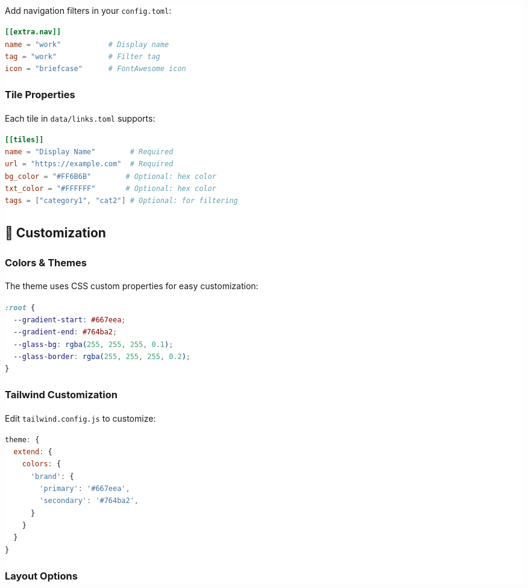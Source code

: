 Add navigation filters in your `config.toml`:

```toml
[[extra.nav]]
name = "work"           # Display name
tag = "work"            # Filter tag  
icon = "briefcase"      # FontAwesome icon
```

### Tile Properties

Each tile in `data/links.toml` supports:

```toml
[[tiles]]
name = "Display Name"        # Required
url = "https://example.com"  # Required
bg_color = "#FF6B6B"        # Optional: hex color
txt_color = "#FFFFFF"       # Optional: hex color
tags = ["category1", "cat2"] # Optional: for filtering
```

## 🎨 Customization

### Colors & Themes

The theme uses CSS custom properties for easy customization:

```css
:root {
  --gradient-start: #667eea;
  --gradient-end: #764ba2;
  --glass-bg: rgba(255, 255, 255, 0.1);
  --glass-border: rgba(255, 255, 255, 0.2);
}
```

### Tailwind Customization

Edit `tailwind.config.js` to customize:

```javascript
theme: {
  extend: {
    colors: {
      'brand': {
        'primary': '#667eea',
        'secondary': '#764ba2',
      }
    }
  }
}
```

### Layout Options
